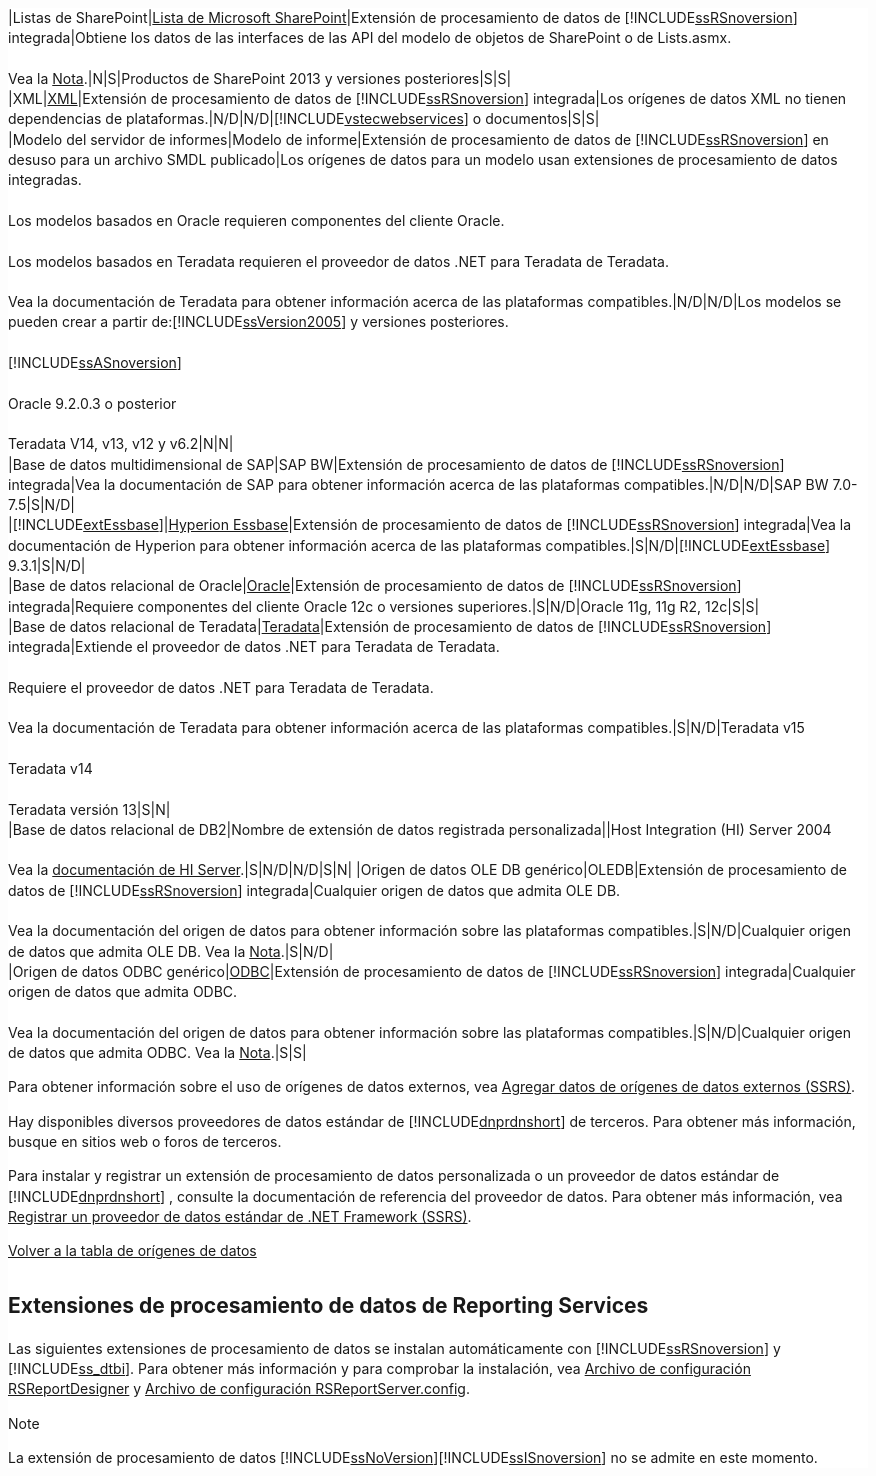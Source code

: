 |Listas de SharePoint|[Lista de Microsoft SharePoint](#SharePointList)|Extensión de procesamiento de datos de [!INCLUDE[ssRSnoversion](../../includes/ssrsnoversion-md.md)] integrada|Obtiene los datos de las interfaces de las API del modelo de objetos de SharePoint o de Lists.asmx.<br /><br /> Vea la [Nota](#SharePointList).|N|S|Productos de SharePoint 2013 y versiones posteriores|S|S|   
|XML|[XML](#XML)|Extensión de procesamiento de datos de [!INCLUDE[ssRSnoversion](../../includes/ssrsnoversion-md.md)] integrada|Los orígenes de datos XML no tienen dependencias de plataformas.|N/D|N/D|[!INCLUDE[vstecwebservices](../../includes/vstecwebservices-md.md)] o documentos|S|S|  
|Modelo del servidor de informes|Modelo de informe|Extensión de procesamiento de datos de [!INCLUDE[ssRSnoversion](../../includes/ssrsnoversion-md.md)] en desuso para un archivo SMDL publicado|Los orígenes de datos para un modelo usan extensiones de procesamiento de datos integradas.<br /><br /> Los modelos basados en Oracle requieren componentes del cliente Oracle.<br /><br /> Los modelos basados en Teradata requieren el proveedor de datos .NET para Teradata de Teradata.<br /><br /> Vea la documentación de Teradata para obtener información acerca de las plataformas compatibles.|N/D|N/D|Los modelos se pueden crear a partir de:[!INCLUDE[ssVersion2005](../../includes/ssversion2005-md.md)] y versiones posteriores.<br /><br /> [!INCLUDE[ssASnoversion](../../includes/ssasnoversion-md.md)]<br /><br /> Oracle 9.2.0.3 o posterior<br /><br /> Teradata V14, v13, v12 y v6.2|N|N|  
|Base de datos multidimensional de SAP|SAP BW|Extensión de procesamiento de datos de [!INCLUDE[ssRSnoversion](../../includes/ssrsnoversion-md.md)] integrada|Vea la documentación de SAP para obtener información acerca de las plataformas compatibles.|N/D|N/D|SAP BW 7.0-7.5|S|N/D|  
|[!INCLUDE[extEssbase](../../includes/extessbase-md.md)]|[Hyperion Essbase](#Hyperion)|Extensión de procesamiento de datos de [!INCLUDE[ssRSnoversion](../../includes/ssrsnoversion-md.md)] integrada|Vea la documentación de Hyperion para obtener información acerca de las plataformas compatibles.|S|N/D|[!INCLUDE[extEssbase](../../includes/extessbase-md.md)] 9.3.1|S|N/D|  
|Base de datos relacional de Oracle|[Oracle](#OracleClient)|Extensión de procesamiento de datos de [!INCLUDE[ssRSnoversion](../../includes/ssrsnoversion-md.md)] integrada|Requiere componentes del cliente Oracle 12c o versiones superiores.|S|N/D|Oracle 11g, 11g R2, 12c|S|S|  
|Base de datos relacional de Teradata|[Teradata](#Teradata)|Extensión de procesamiento de datos de [!INCLUDE[ssRSnoversion](../../includes/ssrsnoversion-md.md)] integrada|Extiende el proveedor de datos .NET para Teradata de Teradata.<br /><br /> Requiere el proveedor de datos .NET para Teradata de Teradata.<br /><br /> Vea la documentación de Teradata para obtener información acerca de las plataformas compatibles.|S|N/D|Teradata v15<br /><br />Teradata v14<br /><br /> Teradata versión 13|S|N|  
|Base de datos relacional de DB2|Nombre de extensión de datos registrada personalizada||Host Integration (HI) Server 2004<br /><br /> Vea la [documentación de HI Server](http://msdn.microsoft.com/library/gg241192\(v=bts.10\).aspx).|S|N/D|N/D|S|N|  
|Origen de datos OLE DB genérico|OLEDB|Extensión de procesamiento de datos de [!INCLUDE[ssRSnoversion](../../includes/ssrsnoversion-md.md)] integrada|Cualquier origen de datos que admita OLE DB.<br /><br /> Vea la documentación del origen de datos para obtener información sobre las plataformas compatibles.|S|N/D|Cualquier origen de datos que admita OLE DB. Vea la [Nota](#OLEDBStandard).|S|N/D|  
|Origen de datos ODBC genérico|[ODBC](#ODBCGeneric)|Extensión de procesamiento de datos de [!INCLUDE[ssRSnoversion](../../includes/ssrsnoversion-md.md)] integrada|Cualquier origen de datos que admita ODBC.<br /><br /> Vea la documentación del origen de datos para obtener información sobre las plataformas compatibles.|S|N/D|Cualquier origen de datos que admita ODBC. Vea la [Nota](#ODBCGeneric).|S|S|  
  
 Para obtener información sobre el uso de orígenes de datos externos, vea [Agregar datos de orígenes de datos externos &#40;SSRS&#41;](../../reporting-services/report-data/add-data-from-external-data-sources-ssrs.md).  
  
 Hay disponibles diversos proveedores de datos estándar de [!INCLUDE[dnprdnshort](../../includes/dnprdnshort-md.md)] de terceros. Para obtener más información, busque en sitios web o foros de terceros.  
  
 Para instalar y registrar un extensión de procesamiento de datos personalizada o un proveedor de datos estándar de [!INCLUDE[dnprdnshort](../../includes/dnprdnshort-md.md)] , consulte la documentación de referencia del proveedor de datos. Para obtener más información, vea [Registrar un proveedor de datos estándar de .NET Framework &#40;SSRS&#41;](../../reporting-services/report-data/register-a-standard-net-framework-data-provider-ssrs.md).  
  
 [Volver a la tabla de orígenes de datos](#DataSourcesTable)  
  
## <a name="reporting-services-data-processing-extensions"></a>Extensiones de procesamiento de datos de Reporting Services  
 Las siguientes extensiones de procesamiento de datos se instalan automáticamente con [!INCLUDE[ssRSnoversion](../../includes/ssrsnoversion-md.md)] y [!INCLUDE[ss_dtbi](../../includes/ss-dtbi-md.md)]. Para obtener más información y para comprobar la instalación, vea [Archivo de configuración RSReportDesigner](../../reporting-services/report-server/rsreportdesigner-configuration-file.md) y [Archivo de configuración RSReportServer.config](../../reporting-services/report-server/rsreportserver-config-configuration-file.md).  
  
> [!NOTE]  
>  La extensión de procesamiento de datos [!INCLUDE[ssNoVersion](../../includes/ssnoversion-md.md)][!INCLUDE[ssISnoversion](../../includes/ssisnoversion-md.md)] no se admite en este momento.  
  